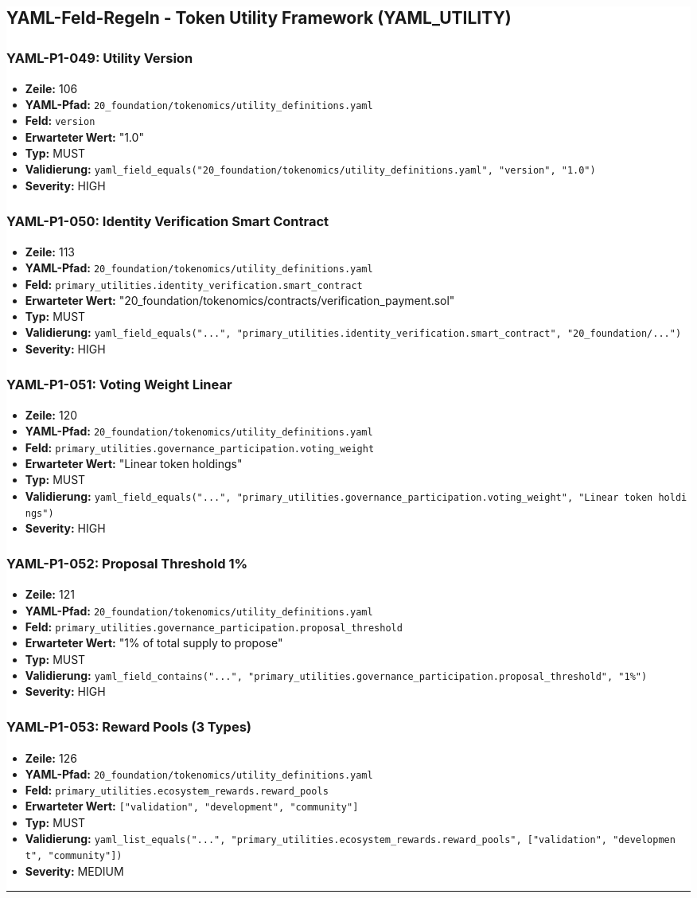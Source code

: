 
## YAML-Feld-Regeln - Token Utility Framework (YAML_UTILITY)

### YAML-P1-049: Utility Version
- **Zeile:** 106
- **YAML-Pfad:** `20_foundation/tokenomics/utility_definitions.yaml`
- **Feld:** `version`
- **Erwarteter Wert:** "1.0"
- **Typ:** MUST
- **Validierung:** `yaml_field_equals("20_foundation/tokenomics/utility_definitions.yaml", "version", "1.0")`
- **Severity:** HIGH

### YAML-P1-050: Identity Verification Smart Contract
- **Zeile:** 113
- **YAML-Pfad:** `20_foundation/tokenomics/utility_definitions.yaml`
- **Feld:** `primary_utilities.identity_verification.smart_contract`
- **Erwarteter Wert:** "20_foundation/tokenomics/contracts/verification_payment.sol"
- **Typ:** MUST
- **Validierung:** `yaml_field_equals("...", "primary_utilities.identity_verification.smart_contract", "20_foundation/...")`
- **Severity:** HIGH

### YAML-P1-051: Voting Weight Linear
- **Zeile:** 120
- **YAML-Pfad:** `20_foundation/tokenomics/utility_definitions.yaml`
- **Feld:** `primary_utilities.governance_participation.voting_weight`
- **Erwarteter Wert:** "Linear token holdings"
- **Typ:** MUST
- **Validierung:** `yaml_field_equals("...", "primary_utilities.governance_participation.voting_weight", "Linear token holdings")`
- **Severity:** HIGH

### YAML-P1-052: Proposal Threshold 1%
- **Zeile:** 121
- **YAML-Pfad:** `20_foundation/tokenomics/utility_definitions.yaml`
- **Feld:** `primary_utilities.governance_participation.proposal_threshold`
- **Erwarteter Wert:** "1% of total supply to propose"
- **Typ:** MUST
- **Validierung:** `yaml_field_contains("...", "primary_utilities.governance_participation.proposal_threshold", "1%")`
- **Severity:** HIGH

### YAML-P1-053: Reward Pools (3 Types)
- **Zeile:** 126
- **YAML-Pfad:** `20_foundation/tokenomics/utility_definitions.yaml`
- **Feld:** `primary_utilities.ecosystem_rewards.reward_pools`
- **Erwarteter Wert:** `["validation", "development", "community"]`
- **Typ:** MUST
- **Validierung:** `yaml_list_equals("...", "primary_utilities.ecosystem_rewards.reward_pools", ["validation", "development", "community"])`
- **Severity:** MEDIUM

---